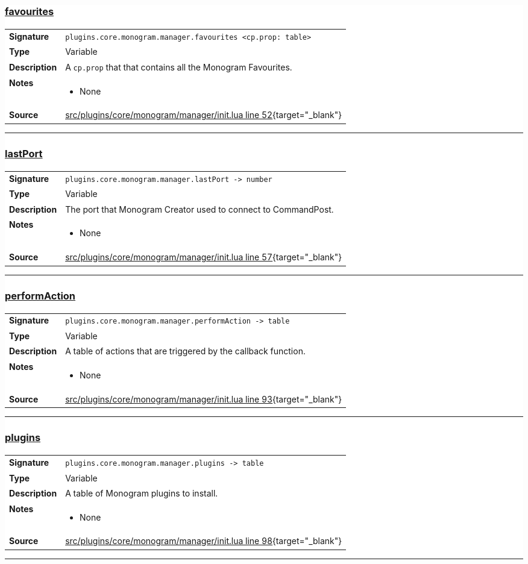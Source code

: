 
### [favourites](#favourites)

|                                             |                                                                                     |
| --------------------------------------------|-------------------------------------------------------------------------------------|
| **Signature**                               | `plugins.core.monogram.manager.favourites <cp.prop: table>`                                                                    |
| **Type**                                    | Variable                                                                     |
| **Description**                             | A `cp.prop` that that contains all the Monogram Favourites.                                                                     |
| **Notes**                                   | <ul><li>None</li></ul> |
| **Source**                                  | [src/plugins/core/monogram/manager/init.lua line 52](https://github.com/CommandPost/CommandPost/blob/develop/src/plugins/core/monogram/manager/init.lua#L52){target="_blank"} |

---


### [lastPort](#lastport)

|                                             |                                                                                     |
| --------------------------------------------|-------------------------------------------------------------------------------------|
| **Signature**                               | `plugins.core.monogram.manager.lastPort -> number`                                                                    |
| **Type**                                    | Variable                                                                     |
| **Description**                             | The port that Monogram Creator used to connect to CommandPost.                                                                     |
| **Notes**                                   | <ul><li>None</li></ul> |
| **Source**                                  | [src/plugins/core/monogram/manager/init.lua line 57](https://github.com/CommandPost/CommandPost/blob/develop/src/plugins/core/monogram/manager/init.lua#L57){target="_blank"} |

---


### [performAction](#performaction)

|                                             |                                                                                     |
| --------------------------------------------|-------------------------------------------------------------------------------------|
| **Signature**                               | `plugins.core.monogram.manager.performAction -> table`                                                                    |
| **Type**                                    | Variable                                                                     |
| **Description**                             | A table of actions that are triggered by the callback function.                                                                     |
| **Notes**                                   | <ul><li>None</li></ul> |
| **Source**                                  | [src/plugins/core/monogram/manager/init.lua line 93](https://github.com/CommandPost/CommandPost/blob/develop/src/plugins/core/monogram/manager/init.lua#L93){target="_blank"} |

---


### [plugins](#plugins)

|                                             |                                                                                     |
| --------------------------------------------|-------------------------------------------------------------------------------------|
| **Signature**                               | `plugins.core.monogram.manager.plugins -> table`                                                                    |
| **Type**                                    | Variable                                                                     |
| **Description**                             | A table of Monogram plugins to install.                                                                     |
| **Notes**                                   | <ul><li>None</li></ul> |
| **Source**                                  | [src/plugins/core/monogram/manager/init.lua line 98](https://github.com/CommandPost/CommandPost/blob/develop/src/plugins/core/monogram/manager/init.lua#L98){target="_blank"} |

---